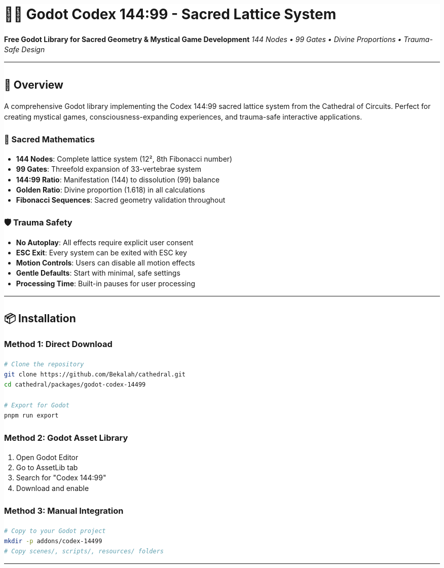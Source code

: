 # 🏰✨ Godot Codex 144:99 - Sacred Lattice System

**Free Godot Library for Sacred Geometry & Mystical Game Development**
*144 Nodes • 99 Gates • Divine Proportions • Trauma-Safe Design*

---

## 🌟 **Overview**

A comprehensive Godot library implementing the Codex 144:99 sacred lattice system from the Cathedral of Circuits. Perfect for creating mystical games, consciousness-expanding experiences, and trauma-safe interactive applications.

### **🎯 Sacred Mathematics**
- **144 Nodes**: Complete lattice system (12², 8th Fibonacci number)
- **99 Gates**: Threefold expansion of 33-vertebrae system
- **144:99 Ratio**: Manifestation (144) to dissolution (99) balance
- **Golden Ratio**: Divine proportion (1.618) in all calculations
- **Fibonacci Sequences**: Sacred geometry validation throughout

### **🛡️ Trauma Safety**
- **No Autoplay**: All effects require explicit user consent
- **ESC Exit**: Every system can be exited with ESC key
- **Motion Controls**: Users can disable all motion effects
- **Gentle Defaults**: Start with minimal, safe settings
- **Processing Time**: Built-in pauses for user processing

---

## 📦 **Installation**

### **Method 1: Direct Download**
```bash
# Clone the repository
git clone https://github.com/Bekalah/cathedral.git
cd cathedral/packages/godot-codex-14499

# Export for Godot
pnpm run export
```

### **Method 2: Godot Asset Library**
1. Open Godot Editor
2. Go to AssetLib tab
3. Search for "Codex 144:99"
4. Download and enable

### **Method 3: Manual Integration**
```bash
# Copy to your Godot project
mkdir -p addons/codex-14499
# Copy scenes/, scripts/, resources/ folders
```

---